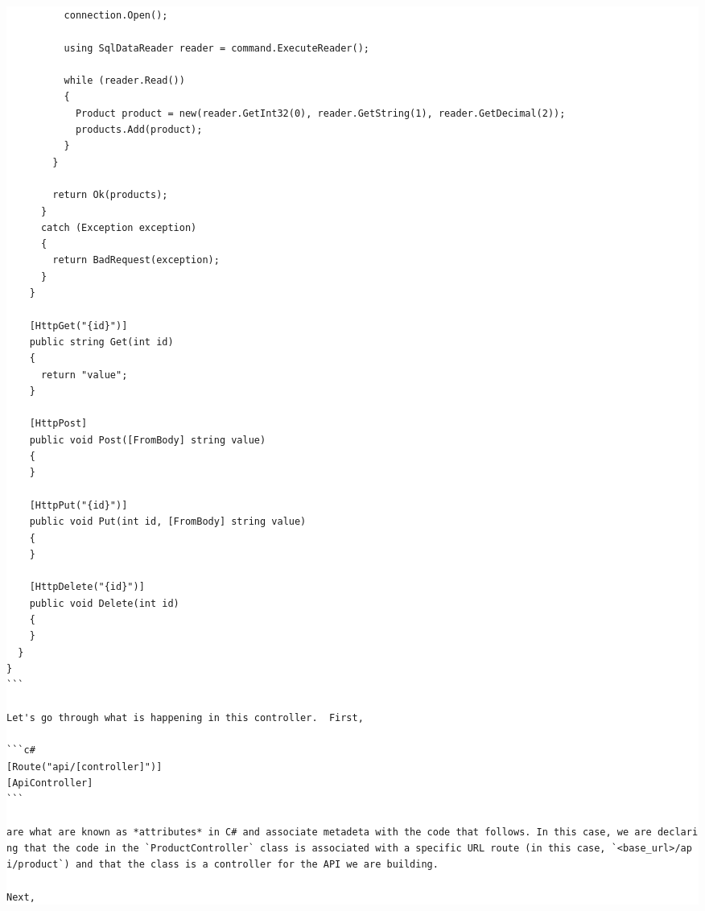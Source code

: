               connection.Open();

              using SqlDataReader reader = command.ExecuteReader();
              
              while (reader.Read())
              {
                Product product = new(reader.GetInt32(0), reader.GetString(1), reader.GetDecimal(2));
                products.Add(product);
              }
            }

            return Ok(products);
          }
          catch (Exception exception)
          {
            return BadRequest(exception);
          }
        }

        [HttpGet("{id}")]
        public string Get(int id)
        {
          return "value";
        }

        [HttpPost]
        public void Post([FromBody] string value)
        {
        }

        [HttpPut("{id}")]
        public void Put(int id, [FromBody] string value)
        {
        }

        [HttpDelete("{id}")]
        public void Delete(int id)
        {
        }
      }
    }
    ```

    Let's go through what is happening in this controller.  First,

    ```c#
    [Route("api/[controller]")]
    [ApiController]
    ```

    are what are known as *attributes* in C# and associate metadeta with the code that follows. In this case, we are declaring that the code in the `ProductController` class is associated with a specific URL route (in this case, `<base_url>/api/product`) and that the class is a controller for the API we are building.

    Next,
